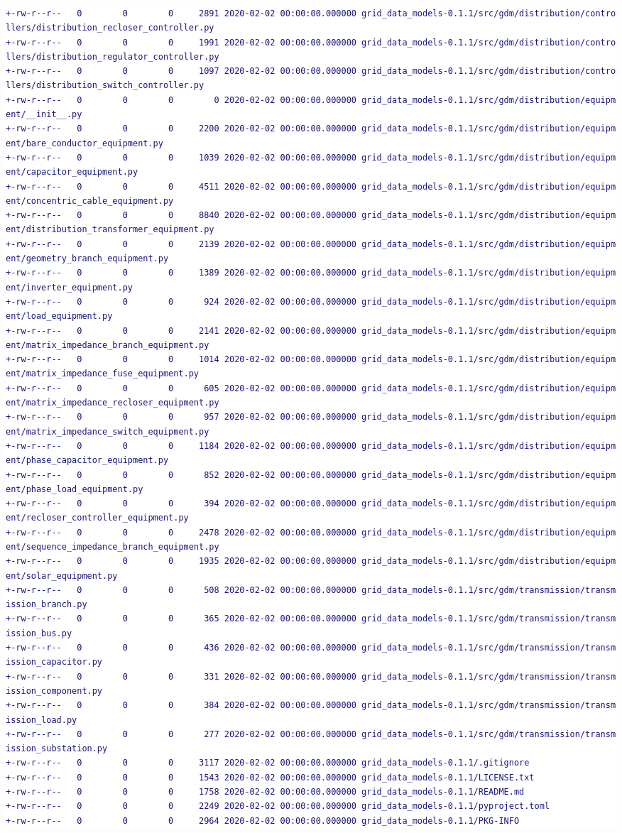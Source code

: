 ```diff
+-rw-r--r--   0        0        0     2891 2020-02-02 00:00:00.000000 grid_data_models-0.1.1/src/gdm/distribution/controllers/distribution_recloser_controller.py
+-rw-r--r--   0        0        0     1991 2020-02-02 00:00:00.000000 grid_data_models-0.1.1/src/gdm/distribution/controllers/distribution_regulator_controller.py
+-rw-r--r--   0        0        0     1097 2020-02-02 00:00:00.000000 grid_data_models-0.1.1/src/gdm/distribution/controllers/distribution_switch_controller.py
+-rw-r--r--   0        0        0        0 2020-02-02 00:00:00.000000 grid_data_models-0.1.1/src/gdm/distribution/equipment/__init__.py
+-rw-r--r--   0        0        0     2200 2020-02-02 00:00:00.000000 grid_data_models-0.1.1/src/gdm/distribution/equipment/bare_conductor_equipment.py
+-rw-r--r--   0        0        0     1039 2020-02-02 00:00:00.000000 grid_data_models-0.1.1/src/gdm/distribution/equipment/capacitor_equipment.py
+-rw-r--r--   0        0        0     4511 2020-02-02 00:00:00.000000 grid_data_models-0.1.1/src/gdm/distribution/equipment/concentric_cable_equipment.py
+-rw-r--r--   0        0        0     8840 2020-02-02 00:00:00.000000 grid_data_models-0.1.1/src/gdm/distribution/equipment/distribution_transformer_equipment.py
+-rw-r--r--   0        0        0     2139 2020-02-02 00:00:00.000000 grid_data_models-0.1.1/src/gdm/distribution/equipment/geometry_branch_equipment.py
+-rw-r--r--   0        0        0     1389 2020-02-02 00:00:00.000000 grid_data_models-0.1.1/src/gdm/distribution/equipment/inverter_equipment.py
+-rw-r--r--   0        0        0      924 2020-02-02 00:00:00.000000 grid_data_models-0.1.1/src/gdm/distribution/equipment/load_equipment.py
+-rw-r--r--   0        0        0     2141 2020-02-02 00:00:00.000000 grid_data_models-0.1.1/src/gdm/distribution/equipment/matrix_impedance_branch_equipment.py
+-rw-r--r--   0        0        0     1014 2020-02-02 00:00:00.000000 grid_data_models-0.1.1/src/gdm/distribution/equipment/matrix_impedance_fuse_equipment.py
+-rw-r--r--   0        0        0      605 2020-02-02 00:00:00.000000 grid_data_models-0.1.1/src/gdm/distribution/equipment/matrix_impedance_recloser_equipment.py
+-rw-r--r--   0        0        0      957 2020-02-02 00:00:00.000000 grid_data_models-0.1.1/src/gdm/distribution/equipment/matrix_impedance_switch_equipment.py
+-rw-r--r--   0        0        0     1184 2020-02-02 00:00:00.000000 grid_data_models-0.1.1/src/gdm/distribution/equipment/phase_capacitor_equipment.py
+-rw-r--r--   0        0        0      852 2020-02-02 00:00:00.000000 grid_data_models-0.1.1/src/gdm/distribution/equipment/phase_load_equipment.py
+-rw-r--r--   0        0        0      394 2020-02-02 00:00:00.000000 grid_data_models-0.1.1/src/gdm/distribution/equipment/recloser_controller_equipment.py
+-rw-r--r--   0        0        0     2478 2020-02-02 00:00:00.000000 grid_data_models-0.1.1/src/gdm/distribution/equipment/sequence_impedance_branch_equipment.py
+-rw-r--r--   0        0        0     1935 2020-02-02 00:00:00.000000 grid_data_models-0.1.1/src/gdm/distribution/equipment/solar_equipment.py
+-rw-r--r--   0        0        0      508 2020-02-02 00:00:00.000000 grid_data_models-0.1.1/src/gdm/transmission/transmission_branch.py
+-rw-r--r--   0        0        0      365 2020-02-02 00:00:00.000000 grid_data_models-0.1.1/src/gdm/transmission/transmission_bus.py
+-rw-r--r--   0        0        0      436 2020-02-02 00:00:00.000000 grid_data_models-0.1.1/src/gdm/transmission/transmission_capacitor.py
+-rw-r--r--   0        0        0      331 2020-02-02 00:00:00.000000 grid_data_models-0.1.1/src/gdm/transmission/transmission_component.py
+-rw-r--r--   0        0        0      384 2020-02-02 00:00:00.000000 grid_data_models-0.1.1/src/gdm/transmission/transmission_load.py
+-rw-r--r--   0        0        0      277 2020-02-02 00:00:00.000000 grid_data_models-0.1.1/src/gdm/transmission/transmission_substation.py
+-rw-r--r--   0        0        0     3117 2020-02-02 00:00:00.000000 grid_data_models-0.1.1/.gitignore
+-rw-r--r--   0        0        0     1543 2020-02-02 00:00:00.000000 grid_data_models-0.1.1/LICENSE.txt
+-rw-r--r--   0        0        0     1758 2020-02-02 00:00:00.000000 grid_data_models-0.1.1/README.md
+-rw-r--r--   0        0        0     2249 2020-02-02 00:00:00.000000 grid_data_models-0.1.1/pyproject.toml
+-rw-r--r--   0        0        0     2964 2020-02-02 00:00:00.000000 grid_data_models-0.1.1/PKG-INFO
```